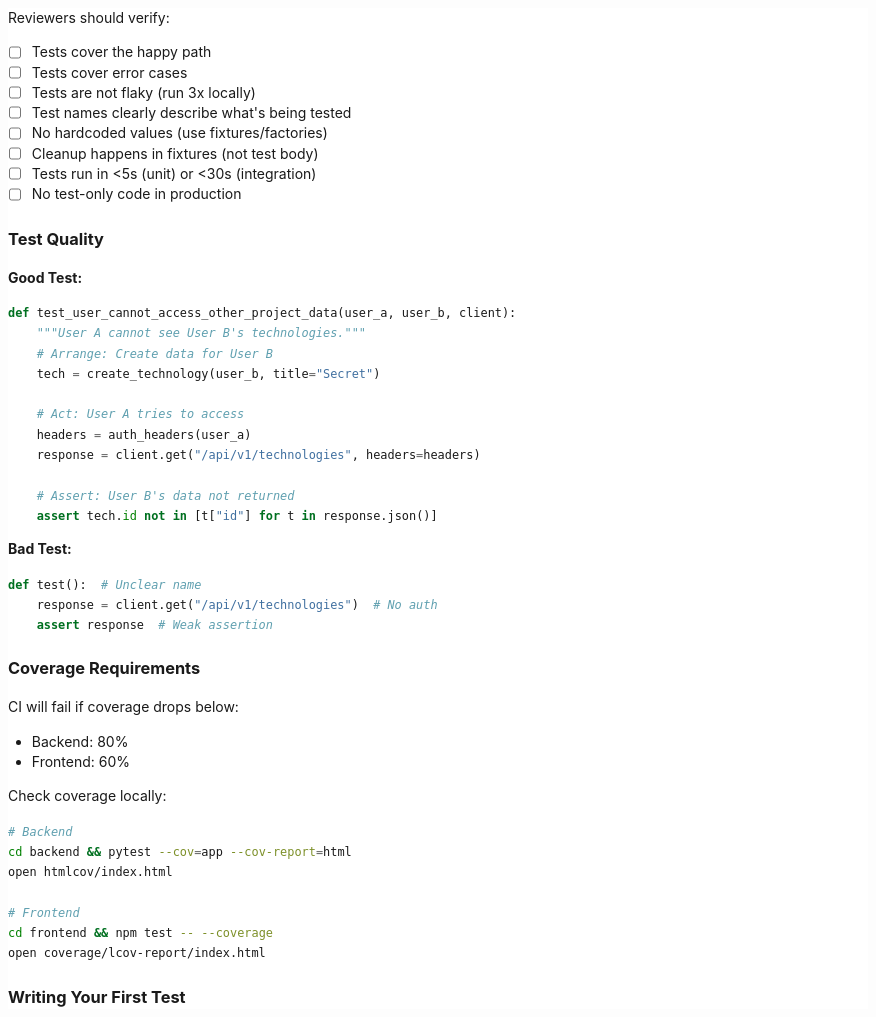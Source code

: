 Reviewers should verify:

- [ ] Tests cover the happy path
- [ ] Tests cover error cases
- [ ] Tests are not flaky (run 3x locally)
- [ ] Test names clearly describe what's being tested
- [ ] No hardcoded values (use fixtures/factories)
- [ ] Cleanup happens in fixtures (not test body)
- [ ] Tests run in <5s (unit) or <30s (integration)
- [ ] No test-only code in production

### Test Quality

**Good Test:**
```python
def test_user_cannot_access_other_project_data(user_a, user_b, client):
    """User A cannot see User B's technologies."""
    # Arrange: Create data for User B
    tech = create_technology(user_b, title="Secret")

    # Act: User A tries to access
    headers = auth_headers(user_a)
    response = client.get("/api/v1/technologies", headers=headers)

    # Assert: User B's data not returned
    assert tech.id not in [t["id"] for t in response.json()]
```

**Bad Test:**
```python
def test():  # Unclear name
    response = client.get("/api/v1/technologies")  # No auth
    assert response  # Weak assertion
```

### Coverage Requirements

CI will fail if coverage drops below:
- Backend: 80%
- Frontend: 60%

Check coverage locally:
```bash
# Backend
cd backend && pytest --cov=app --cov-report=html
open htmlcov/index.html

# Frontend
cd frontend && npm test -- --coverage
open coverage/lcov-report/index.html
```

### Writing Your First Test

